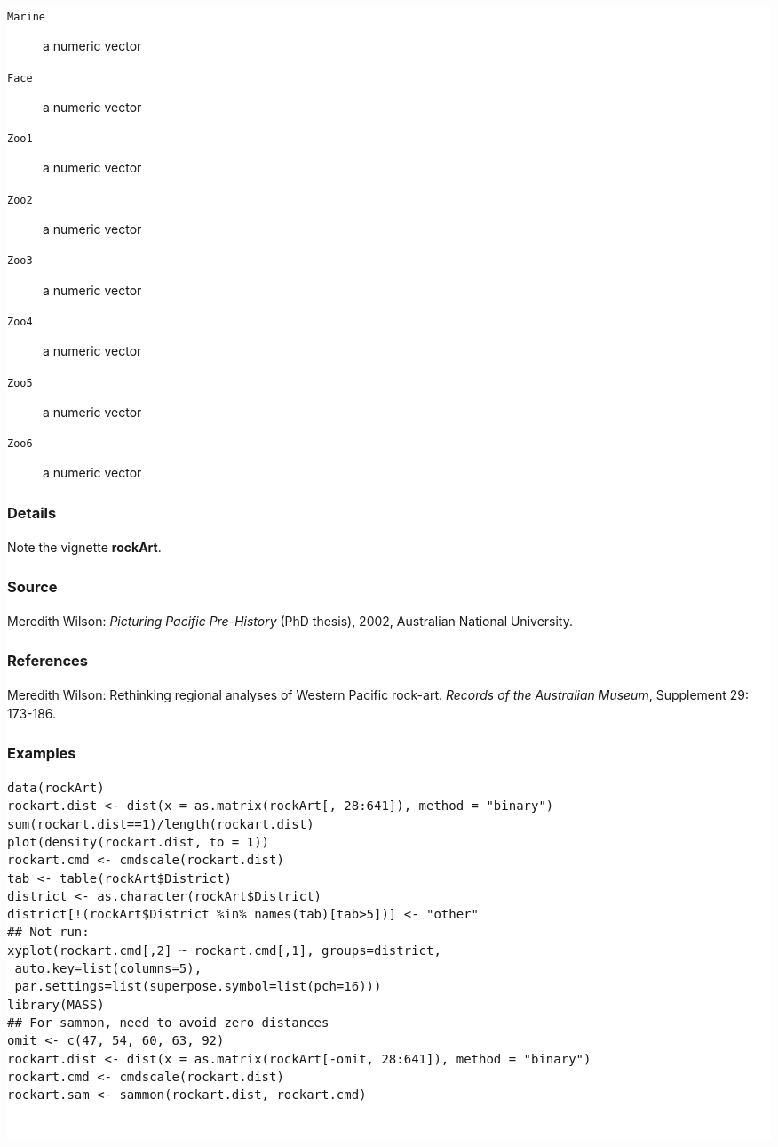 <dt><code>Marine</code></dt>
<dd>
<p>a numeric vector</p>
</dd>
<dt><code>Face</code></dt>
<dd>
<p>a numeric vector</p>
</dd>
<dt><code>Zoo1</code></dt>
<dd>
<p>a numeric vector</p>
</dd>
<dt><code>Zoo2</code></dt>
<dd>
<p>a numeric vector</p>
</dd>
<dt><code>Zoo3</code></dt>
<dd>
<p>a numeric vector</p>
</dd>
<dt><code>Zoo4</code></dt>
<dd>
<p>a numeric vector</p>
</dd>
<dt><code>Zoo5</code></dt>
<dd>
<p>a numeric vector</p>
</dd>
<dt><code>Zoo6</code></dt>
<dd>
<p>a numeric vector</p>
</dd>
</dl>
<h3>Details</h3>
<p>Note the vignette <b>rockArt</b>.</p>
<h3>Source</h3>
<p>Meredith Wilson: <em>Picturing Pacific Pre-History</em> (PhD thesis), 2002, Australian National University.</p>
<h3>References</h3>
<p>Meredith Wilson: Rethinking regional analyses of Western Pacific rock-art. <em>Records of the Australian Museum</em>, Supplement 29: 173-186.</p>
<h3>Examples</h3>
<pre>
data(rockArt)
rockart.dist &lt;- dist(x = as.matrix(rockArt[, 28:641]), method = "binary")
sum(rockart.dist==1)/length(rockart.dist)
plot(density(rockart.dist, to = 1))
rockart.cmd &lt;- cmdscale(rockart.dist)
tab &lt;- table(rockArt$District)
district &lt;- as.character(rockArt$District)
district[!(rockArt$District %in% names(tab)[tab&gt;5])] &lt;- "other"
## Not run: 
xyplot(rockart.cmd[,2] ~ rockart.cmd[,1], groups=district,
 auto.key=list(columns=5),
 par.settings=list(superpose.symbol=list(pch=16)))
library(MASS)
## For sammon, need to avoid zero distances
omit &lt;- c(47, 54, 60, 63, 92)
rockart.dist &lt;- dist(x = as.matrix(rockArt[-omit, 28:641]), method = "binary")
rockart.cmd &lt;- cmdscale(rockart.dist)
rockart.sam &lt;- sammon(rockart.dist, rockart.cmd)